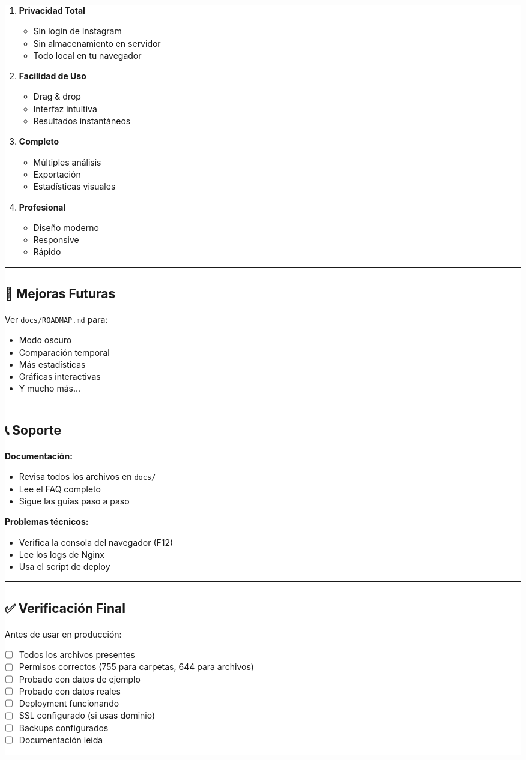 1. **Privacidad Total**
   - Sin login de Instagram
   - Sin almacenamiento en servidor
   - Todo local en tu navegador

2. **Facilidad de Uso**
   - Drag & drop
   - Interfaz intuitiva
   - Resultados instantáneos

3. **Completo**
   - Múltiples análisis
   - Exportación
   - Estadísticas visuales

4. **Profesional**
   - Diseño moderno
   - Responsive
   - Rápido

---

## 🚀 Mejoras Futuras

Ver `docs/ROADMAP.md` para:
- Modo oscuro
- Comparación temporal
- Más estadísticas
- Gráficas interactivas
- Y mucho más...

---

## 📞 Soporte

**Documentación:**
- Revisa todos los archivos en `docs/`
- Lee el FAQ completo
- Sigue las guías paso a paso

**Problemas técnicos:**
- Verifica la consola del navegador (F12)
- Lee los logs de Nginx
- Usa el script de deploy

---

## ✅ Verificación Final

Antes de usar en producción:

- [ ] Todos los archivos presentes
- [ ] Permisos correctos (755 para carpetas, 644 para archivos)
- [ ] Probado con datos de ejemplo
- [ ] Probado con datos reales
- [ ] Deployment funcionando
- [ ] SSL configurado (si usas dominio)
- [ ] Backups configurados
- [ ] Documentación leída

---
